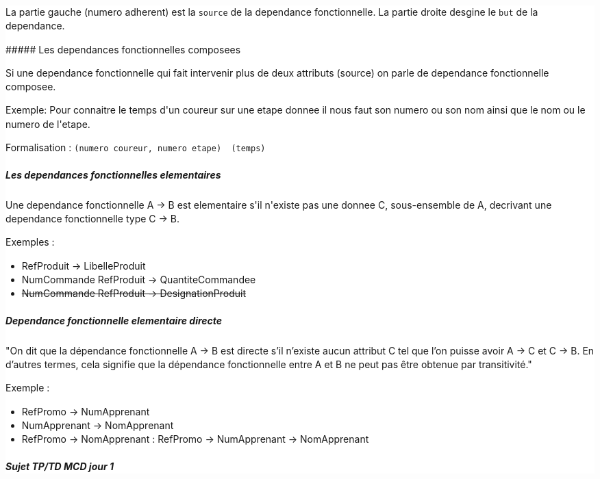 La partie gauche (numero adherent) est la `source` de la dependance fonctionnelle.
La partie droite desgine le `but` de la dependance.

##### Les dependances fonctionnelles composees

Si une dependance fonctionnelle qui fait intervenir plus de deux attributs (source) on parle de dependance fonctionnelle composee.

Exemple: Pour connaitre le temps d'un coureur sur une etape donnee il nous faut son numero ou son nom ainsi que le nom ou le numero de l'etape.

Formalisation :
`(numero coureur, numero etape)  (temps)`

##### Les dependances fonctionnelles elementaires

Une dependance fonctionnelle A -> B est elementaire s'il n'existe pas une donnee C, sous-ensemble de A, decrivant une dependance fonctionnelle type C -> B.

Exemples :

- RefProduit -> LibelleProduit
- NumCommande RefProduit -> QuantiteCommandee
- <strike>NumCommande RefProduit -> DesignationProduit</strike>

##### Dependance fonctionnelle elementaire directe

"On dit que la dépendance fonctionnelle A -> B est directe s’il n’existe aucun attribut C tel que l’on puisse avoir A -> C et C -> B. En d’autres termes, cela signifie que la dépendance fonctionnelle entre A et B ne peut pas être obtenue par transitivité."

Exemple :

- RefPromo -> NumApprenant
- NumApprenant -> NomApprenant
- RefPromo -> NomApprenant : RefPromo -> NumApprenant -> NomApprenant

##### Sujet TP/TD MCD jour 1
